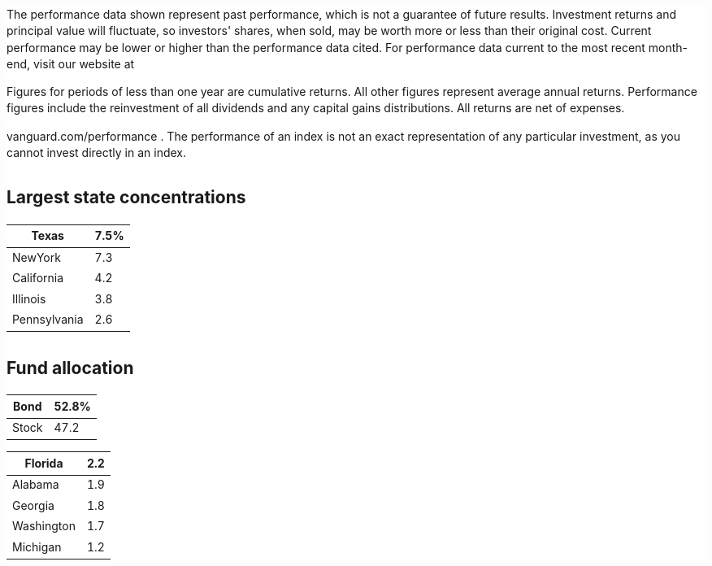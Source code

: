 The performance data shown represent past performance, which is not a guarantee of future results. Investment returns and principal value will fluctuate, so investors' shares, when sold, may be worth more or less than their original cost. Current performance may be lower or higher than the performance data cited. For performance data current to the most recent month-end, visit our website at

Figures for periods of less than one year are cumulative returns. All other figures represent average annual returns. Performance figures include the reinvestment of all dividends and any capital gains distributions. All returns are net of expenses.

vanguard.com/performance  . The performance of an index is not an exact representation of any particular investment, as you cannot invest directly in an index.

## Largest state concentrations



| Texas        |   7.5% |
|--------------|--------|
| NewYork      |    7.3 |
| California   |    4.2 |
| Illinois     |    3.8 |
| Pennsylvania |    2.6 |

## Fund allocation















| Bond   |   52.8% |
|--------|---------|
| Stock  |    47.2 |













| Florida    |   2.2 |
|------------|-------|
| Alabama    |   1.9 |
| Georgia    |   1.8 |
| Washington |   1.7 |
| Michigan   |   1.2 |
